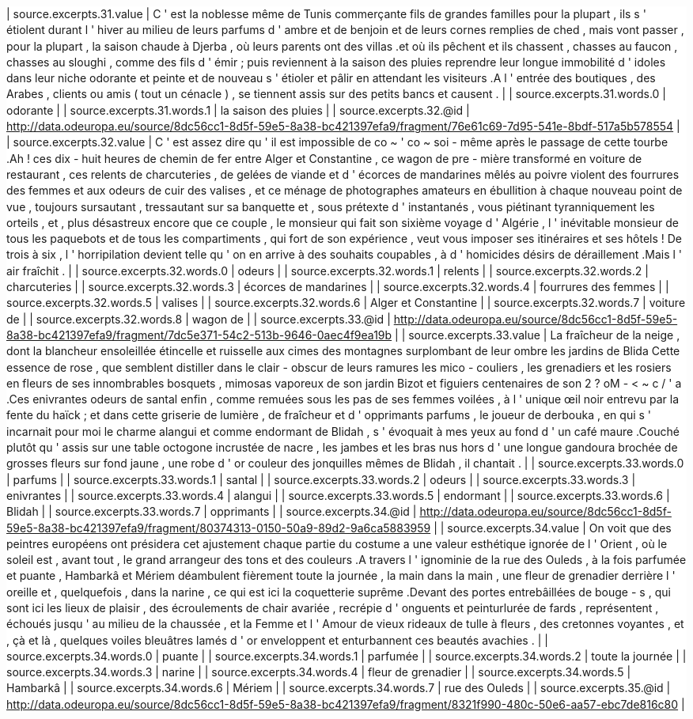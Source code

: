 | source.excerpts.31.value | C ' est la noblesse même de Tunis commerçante fils de grandes familles pour la plupart , ils s ' étiolent durant l ' hiver au milieu de leurs parfums d ' ambre et de benjoin et de leurs cornes remplies de ched , mais vont passer , pour la plupart , la saison chaude à Djerba , où leurs parents ont des villas .et où ils pêchent et ils chassent , chasses au faucon , chasses au sloughi , comme des fils d ' émir ; puis reviennent à la saison des pluies reprendre leur longue immobilité d ' idoles dans leur niche odorante et peinte et de nouveau s ' étioler et pâlir en attendant les visiteurs .A l ' entrée des boutiques , des Arabes , clients ou amis ( tout un cénacle ) , se tiennent assis sur des petits bancs et causent . |
| source.excerpts.31.words.0 | odorante |
| source.excerpts.31.words.1 | la saison des pluies |
| source.excerpts.32.@id | http://data.odeuropa.eu/source/8dc56cc1-8d5f-59e5-8a38-bc421397efa9/fragment/76e61c69-7d95-541e-8bdf-517a5b578554 |
| source.excerpts.32.value | C ' est assez dire qu ' il est impossible de co ~ ' co ~ soi - même après le passage de cette tourbe .Ah ! ces dix - huit heures de chemin de fer entre Alger et Constantine , ce wagon de pre - mière transformé en voiture de restaurant , ces relents de charcuteries , de gelées de viande et d ' écorces de mandarines mêlés au poivre violent des fourrures des femmes et aux odeurs de cuir des valises , et ce ménage de photographes amateurs en ébullition à chaque nouveau point de vue , toujours sursautant , tressautant sur sa banquette et , sous prétexte d ' instantanés , vous piétinant tyranniquement les orteils , et , plus désastreux encore que ce couple , le monsieur qui fait son sixième voyage d ' Algérie , l ' inévitable monsieur de tous les paquebots et de tous les compartiments , qui fort de son expérience , veut vous imposer ses itinéraires et ses hôtels ! De trois à six , l ' horripilation devient telle qu ' on en arrive à des souhaits coupables , à d ' homicides désirs de déraillement .Mais l ' air fraîchit . |
| source.excerpts.32.words.0 | odeurs |
| source.excerpts.32.words.1 | relents |
| source.excerpts.32.words.2 | charcuteries |
| source.excerpts.32.words.3 | écorces de mandarines |
| source.excerpts.32.words.4 | fourrures des femmes |
| source.excerpts.32.words.5 | valises |
| source.excerpts.32.words.6 | Alger et Constantine |
| source.excerpts.32.words.7 | voiture de |
| source.excerpts.32.words.8 | wagon de |
| source.excerpts.33.@id | http://data.odeuropa.eu/source/8dc56cc1-8d5f-59e5-8a38-bc421397efa9/fragment/7dc5e371-54c2-513b-9646-0aec4f9ea19b |
| source.excerpts.33.value | La fraîcheur de la neige , dont la blancheur ensoleillée étincelle et ruisselle aux cimes des montagnes surplombant de leur ombre les jardins de Blida Cette essence de rose , que semblent distiller dans le clair - obscur de leurs ramures les mico - couliers , les grenadiers et les rosiers en fleurs de ses innombrables bosquets , mimosas vaporeux de son jardin Bizot et figuiers centenaires de son 2 ? oM - < ~ c / ' a .Ces enivrantes odeurs de santal enfin , comme remuées sous les pas de ses femmes voilées , à l ' unique œil noir entrevu par la fente du haïck ; et dans cette griserie de lumière , de fraîcheur et d ' opprimants parfums , le joueur de derbouka , en qui s ' incarnait pour moi le charme alangui et comme endormant de Blidah , s ' évoquait à mes yeux au fond d ' un café maure .Couché plutôt qu ' assis sur une table octogone incrustée de nacre , les jambes et les bras nus hors d ' une longue gandoura brochée de grosses fleurs sur fond jaune , une robe d ' or couleur des jonquilles mêmes de Blidah , il chantait . |
| source.excerpts.33.words.0 | parfums |
| source.excerpts.33.words.1 | santal |
| source.excerpts.33.words.2 | odeurs |
| source.excerpts.33.words.3 | enivrantes |
| source.excerpts.33.words.4 | alangui |
| source.excerpts.33.words.5 | endormant |
| source.excerpts.33.words.6 | Blidah |
| source.excerpts.33.words.7 | opprimants |
| source.excerpts.34.@id | http://data.odeuropa.eu/source/8dc56cc1-8d5f-59e5-8a38-bc421397efa9/fragment/80374313-0150-50a9-89d2-9a6ca5883959 |
| source.excerpts.34.value | On voit que des peintres européens ont présidera cet ajustement chaque partie du costume a une valeur esthétique ignorée de l ' Orient , où le soleil est , avant tout , le grand arrangeur des tons et des couleurs .A travers l ' ignominie de la rue des Ouleds , à la fois parfumée et puante , Hambarkâ et Mériem déambulent fièrement toute la journée , la main dans la main , une fleur de grenadier derrière l ' oreille et , quelquefois , dans la narine , ce qui est ici la coquetterie suprême .Devant des portes entrebâillées de bouge - s , qui sont ici les lieux de plaisir , des écroulements de chair avariée , recrépie d ' onguents et peinturlurée de fards , représentent , échoués jusqu ' au milieu de la chaussée , et la Femme et l ' Amour de vieux rideaux de tulle à fleurs , des cretonnes voyantes , et , çà et là , quelques voiles bleuâtres lamés d ' or enveloppent et enturbannent ces beautés avachies . |
| source.excerpts.34.words.0 | puante |
| source.excerpts.34.words.1 | parfumée |
| source.excerpts.34.words.2 | toute la journée |
| source.excerpts.34.words.3 | narine |
| source.excerpts.34.words.4 | fleur de grenadier |
| source.excerpts.34.words.5 | Hambarkâ |
| source.excerpts.34.words.6 | Mériem |
| source.excerpts.34.words.7 | rue des Ouleds |
| source.excerpts.35.@id | http://data.odeuropa.eu/source/8dc56cc1-8d5f-59e5-8a38-bc421397efa9/fragment/8321f990-480c-50e6-aa57-ebc7de816c80 |